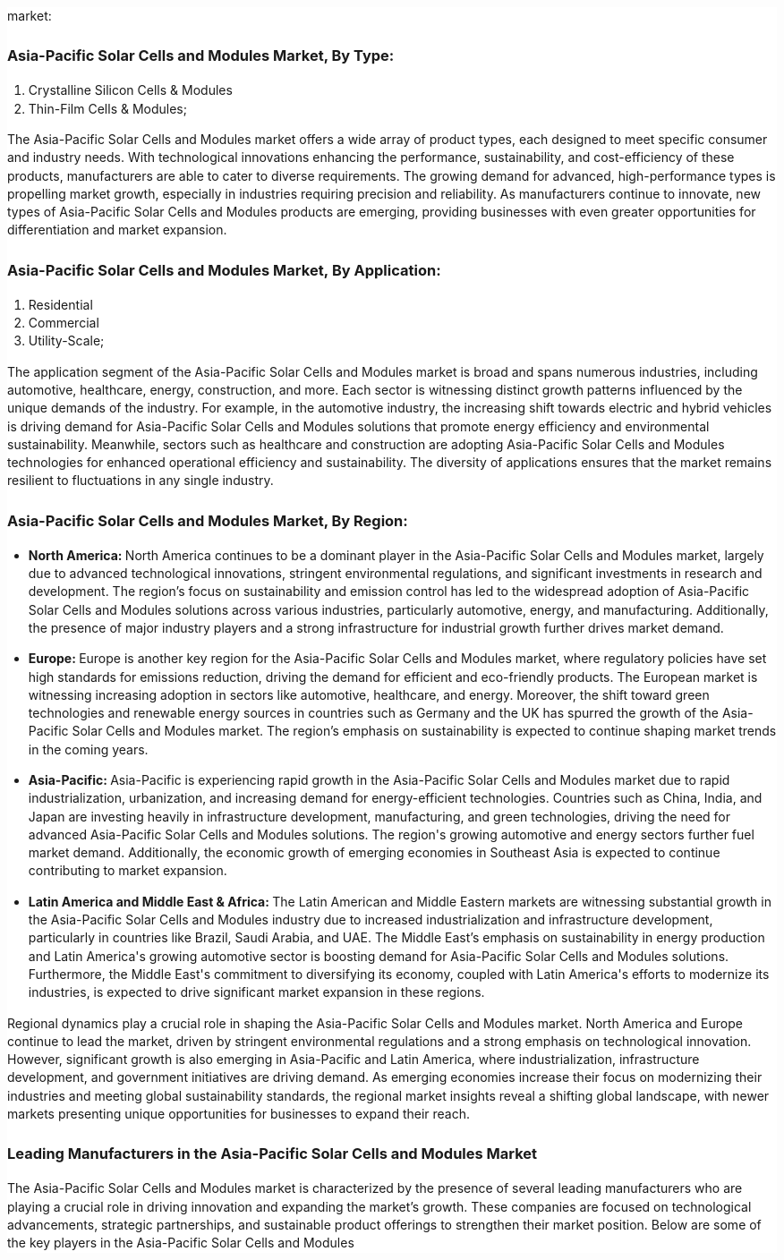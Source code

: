 market:</p><h3><strong>Asia-Pacific Solar Cells and Modules Market, By Type:<br /></strong></h3><ol><li>Crystalline Silicon Cells & Modules<li> Thin-Film Cells & Modules;</li></ol><p>The Asia-Pacific Solar Cells and Modules market offers a wide array of product types, each designed to meet specific consumer and industry needs. With technological innovations enhancing the performance, sustainability, and cost-efficiency of these products, manufacturers are able to cater to diverse requirements. The growing demand for advanced, high-performance types is propelling market growth, especially in industries requiring precision and reliability. As manufacturers continue to innovate, new types of Asia-Pacific Solar Cells and Modules products are emerging, providing businesses with even greater opportunities for differentiation and market expansion.</p><h3>Asia-Pacific Solar Cells and Modules Market,&nbsp;By Application:</h3><ol><li>Residential<li> Commercial<li> Utility-Scale;</li></ol><p>The application segment of the Asia-Pacific Solar Cells and Modules market is broad and spans numerous industries, including automotive, healthcare, energy, construction, and more. Each sector is witnessing distinct growth patterns influenced by the unique demands of the industry. For example, in the automotive industry, the increasing shift towards electric and hybrid vehicles is driving demand for Asia-Pacific Solar Cells and Modules solutions that promote energy efficiency and environmental sustainability. Meanwhile, sectors such as healthcare and construction are adopting Asia-Pacific Solar Cells and Modules technologies for enhanced operational efficiency and sustainability. The diversity of applications ensures that the market remains resilient to fluctuations in any single industry.</p><h3>Asia-Pacific Solar Cells and Modules Market, By Region:</h3><ul><li><p><strong>North America:&nbsp;</strong>North America continues to be a dominant player in the Asia-Pacific Solar Cells and Modules market, largely due to advanced technological innovations, stringent environmental regulations, and significant investments in research and development. The region&rsquo;s focus on sustainability and emission control has led to the widespread adoption of Asia-Pacific Solar Cells and Modules solutions across various industries, particularly automotive, energy, and manufacturing. Additionally, the presence of major industry players and a strong infrastructure for industrial growth further drives market demand.</p></li><li><p><strong><strong>Europe:&nbsp;</strong></strong>Europe is another key region for the Asia-Pacific Solar Cells and Modules market, where regulatory policies have set high standards for emissions reduction, driving the demand for efficient and eco-friendly products. The European market is witnessing increasing adoption in sectors like automotive, healthcare, and energy. Moreover, the shift toward green technologies and renewable energy sources in countries such as Germany and the UK has spurred the growth of the Asia-Pacific Solar Cells and Modules market. The region&rsquo;s emphasis on sustainability is expected to continue shaping market trends in the coming years.</p></li><li><p><strong><strong>Asia-Pacific:&nbsp;</strong></strong>Asia-Pacific is experiencing rapid growth in the Asia-Pacific Solar Cells and Modules market due to rapid industrialization, urbanization, and increasing demand for energy-efficient technologies. Countries such as China, India, and Japan are investing heavily in infrastructure development, manufacturing, and green technologies, driving the need for advanced Asia-Pacific Solar Cells and Modules solutions. The region's growing automotive and energy sectors further fuel market demand. Additionally, the economic growth of emerging economies in Southeast Asia is expected to continue contributing to market expansion.</p></li><li><p><strong><strong>Latin America and Middle East &amp; Africa:&nbsp;</strong></strong>The Latin American and Middle Eastern markets are witnessing substantial growth in the Asia-Pacific Solar Cells and Modules industry due to increased industrialization and infrastructure development, particularly in countries like Brazil, Saudi Arabia, and UAE. The Middle East&rsquo;s emphasis on sustainability in energy production and Latin America's growing automotive sector is boosting demand for Asia-Pacific Solar Cells and Modules solutions. Furthermore, the Middle East's commitment to diversifying its economy, coupled with Latin America's efforts to modernize its industries, is expected to drive significant market expansion in these regions.</p></li></ul><p>Regional dynamics play a crucial role in shaping the Asia-Pacific Solar Cells and Modules market. North America and Europe continue to lead the market, driven by stringent environmental regulations and a strong emphasis on technological innovation. However, significant growth is also emerging in Asia-Pacific and Latin America, where industrialization, infrastructure development, and government initiatives are driving demand. As emerging economies increase their focus on modernizing their industries and meeting global sustainability standards, the regional market insights reveal a shifting global landscape, with newer markets presenting unique opportunities for businesses to expand their reach.</p><h3><strong>Leading Manufacturers in the Asia-Pacific Solar Cells and Modules Market</strong></h3><p>The Asia-Pacific Solar Cells and Modules market is characterized by the presence of several leading manufacturers who are playing a crucial role in driving innovation and expanding the market&rsquo;s growth. These companies are focused on technological advancements, strategic partnerships, and sustainable product offerings to strengthen their market position. Below are some of the key players in the Asia-Pacific Solar Cells and Modules
